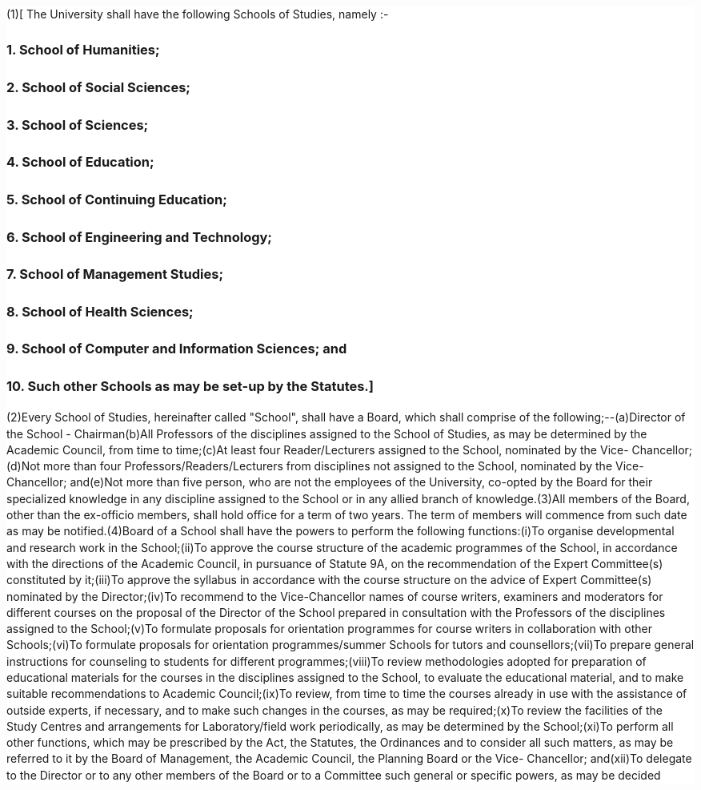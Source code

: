 (1)[ The University shall have the following Schools of Studies, namely :-

### 1\. School of Humanities;

### 2\. School of Social Sciences;

### 3\. School of Sciences;

### 4\. School of Education;

### 5\. School of Continuing Education;

### 6\. School of Engineering and Technology;

### 7\. School of Management Studies;

### 8\. School of Health Sciences;

### 9\. School of Computer and Information Sciences; and

### 10\. Such other Schools as may be set-up by the Statutes.]

(2)Every School of Studies, hereinafter called "School", shall have a Board,
which shall comprise of the following;--(a)Director of the School -
Chairman(b)All Professors of the disciplines assigned to the School of
Studies, as may be determined by the Academic Council, from time to time;(c)At
least four Reader/Lecturers assigned to the School, nominated by the Vice-
Chancellor;(d)Not more than four Professors/Readers/Lecturers from disciplines
not assigned to the School, nominated by the Vice-Chancellor; and(e)Not more
than five person, who are not the employees of the University, co-opted by the
Board for their specialized knowledge in any discipline assigned to the School
or in any allied branch of knowledge.(3)All members of the Board, other than
the ex-officio members, shall hold office for a term of two years. The term of
members will commence from such date as may be notified.(4)Board of a School
shall have the powers to perform the following functions:(i)To organise
developmental and research work in the School;(ii)To approve the course
structure of the academic programmes of the School, in accordance with the
directions of the Academic Council, in pursuance of Statute 9A, on the
recommendation of the Expert Committee(s) constituted by it;(iii)To approve
the syllabus in accordance with the course structure on the advice of Expert
Committee(s) nominated by the Director;(iv)To recommend to the Vice-Chancellor
names of course writers, examiners and moderators for different courses on the
proposal of the Director of the School prepared in consultation with the
Professors of the disciplines assigned to the School;(v)To formulate proposals
for orientation programmes for course writers in collaboration with other
Schools;(vi)To formulate proposals for orientation programmes/summer Schools
for tutors and counsellors;(vii)To prepare general instructions for counseling
to students for different programmes;(viii)To review methodologies adopted for
preparation of educational materials for the courses in the disciplines
assigned to the School, to evaluate the educational material, and to make
suitable recommendations to Academic Council;(ix)To review, from time to time
the courses already in use with the assistance of outside experts, if
necessary, and to make such changes in the courses, as may be required;(x)To
review the facilities of the Study Centres and arrangements for
Laboratory/field work periodically, as may be determined by the School;(xi)To
perform all other functions, which may be prescribed by the Act, the Statutes,
the Ordinances and to consider all such matters, as may be referred to it by
the Board of Management, the Academic Council, the Planning Board or the Vice-
Chancellor; and(xii)To delegate to the Director or to any other members of the
Board or to a Committee such general or specific powers, as may be decided